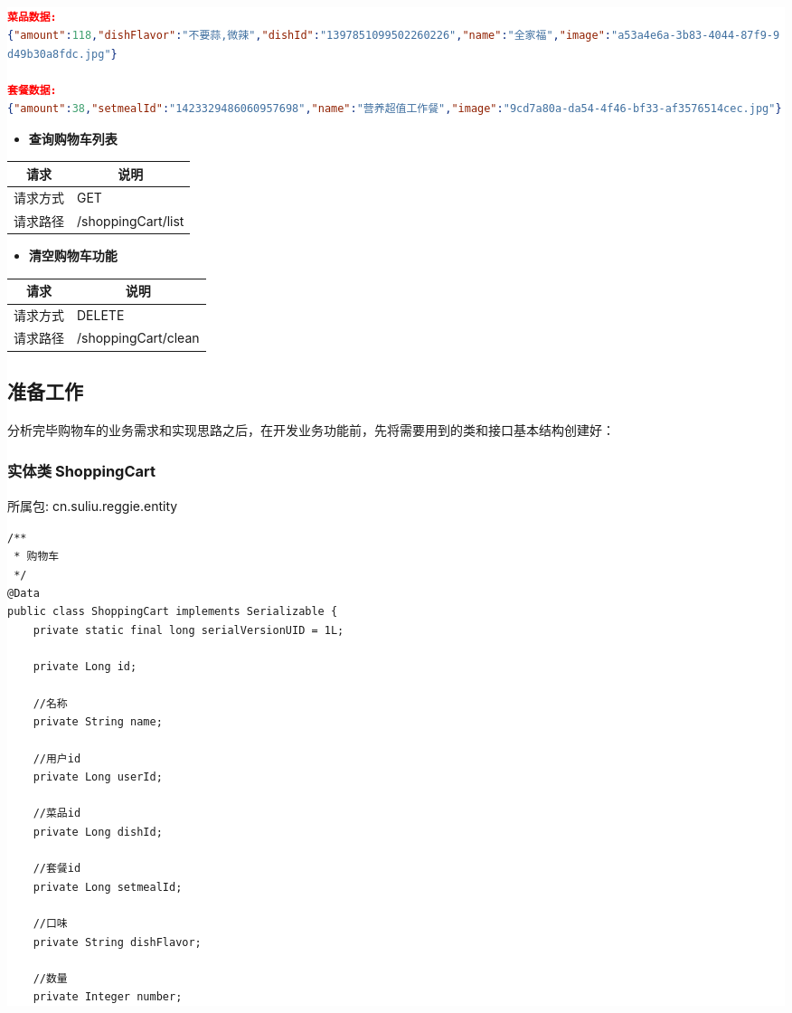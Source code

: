 ```json
菜品数据: 
{"amount":118,"dishFlavor":"不要蒜,微辣","dishId":"1397851099502260226","name":"全家福","image":"a53a4e6a-3b83-4044-87f9-9d49b30a8fdc.jpg"}

套餐数据: 
{"amount":38,"setmealId":"1423329486060957698","name":"营养超值工作餐","image":"9cd7a80a-da54-4f46-bf33-af3576514cec.jpg"}
```



- **查询购物车列表**

| 请求     | 说明               |
| -------- | ------------------ |
| 请求方式 | GET                |
| 请求路径 | /shoppingCart/list |



- **清空购物车功能**

| 请求     | 说明                |
| -------- | ------------------- |
| 请求方式 | DELETE              |
| 请求路径 | /shoppingCart/clean |





## 准备工作

分析完毕购物车的业务需求和实现思路之后，在开发业务功能前，先将需要用到的类和接口基本结构创建好：

### 实体类 ShoppingCart

所属包: cn.suliu.reggie.entity

```
/**
 * 购物车
 */
@Data
public class ShoppingCart implements Serializable {
    private static final long serialVersionUID = 1L;
	
    private Long id;

    //名称
    private String name;

    //用户id
    private Long userId;

    //菜品id
    private Long dishId;

    //套餐id
    private Long setmealId;

    //口味
    private String dishFlavor;

    //数量
    private Integer number;
```